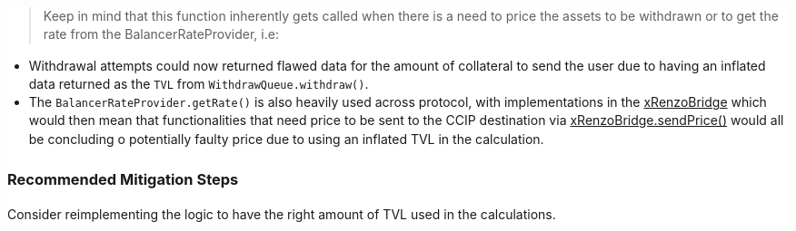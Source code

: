 > Keep in mind that this function inherently gets called when there is a need to price the assets to be withdrawn or to get the rate from the BalancerRateProvider, i.e:

- Withdrawal attempts could now returned flawed data for the amount of collateral to send the user due to having an inflated data returned as the `TVL` from `WithdrawQueue.withdraw()`.
- The `BalancerRateProvider.getRate()` is also heavily used across protocol, with implementations in the [xRenzoBridge](https://github.com/code-423n4/2024-04-renzo/blob/1c7cc4e632564349b204b4b5e5f494c9b0bc631d/contracts/Bridge/L1/xRenzoBridge.sol#L214-L215) which would then mean that functionalities that need price to be sent to the CCIP destination via [xRenzoBridge.sendPrice()](https://github.com/code-423n4/2024-04-renzo/blob/1c7cc4e632564349b204b4b5e5f494c9b0bc631d/contracts/Bridge/L1/xRenzoBridge.sol#L210) would all be concluding o potentially faulty price due to using an inflated TVL in the calculation.

### Recommended Mitigation Steps

Consider reimplementing the logic to have the right amount of TVL used in the calculations.
